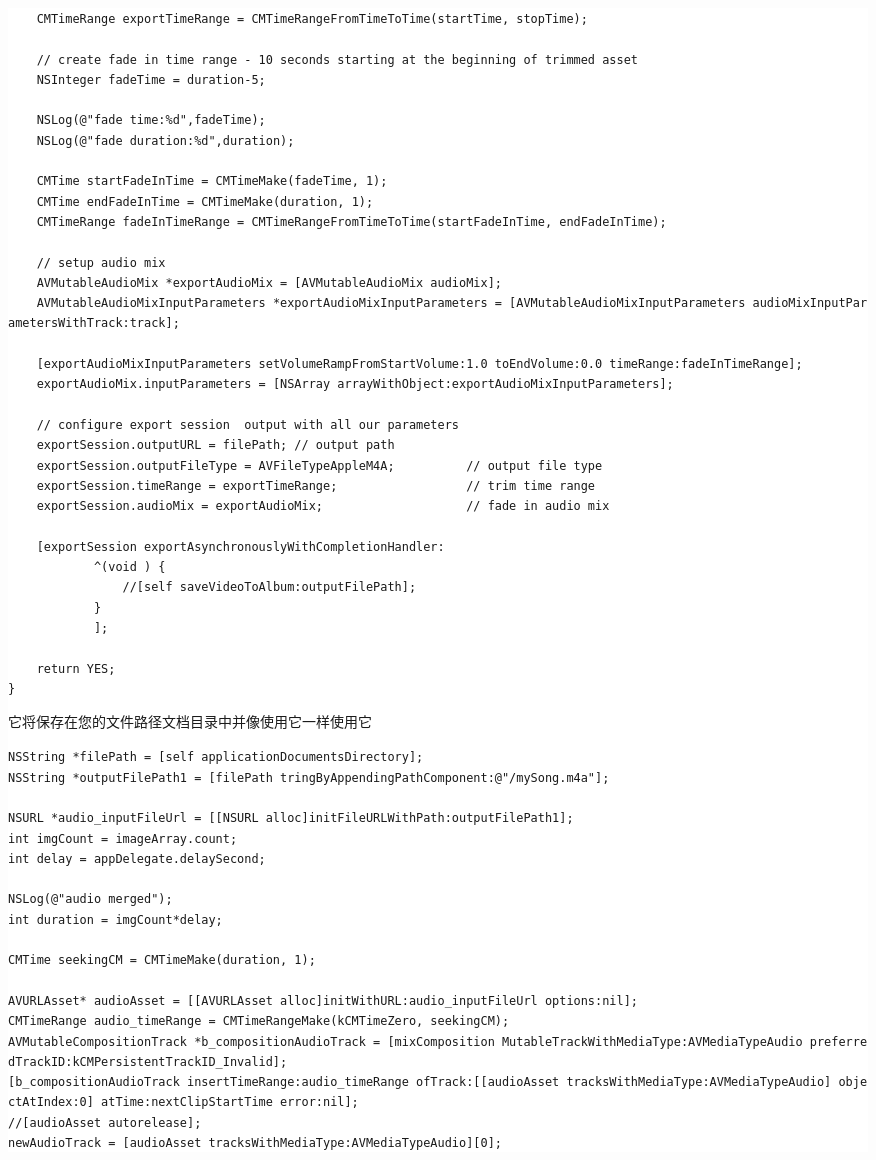 ```
    CMTimeRange exportTimeRange = CMTimeRangeFromTimeToTime(startTime, stopTime);

    // create fade in time range - 10 seconds starting at the beginning of trimmed asset
    NSInteger fadeTime = duration-5;

    NSLog(@"fade time:%d",fadeTime);
    NSLog(@"fade duration:%d",duration);

    CMTime startFadeInTime = CMTimeMake(fadeTime, 1);
    CMTime endFadeInTime = CMTimeMake(duration, 1);
    CMTimeRange fadeInTimeRange = CMTimeRangeFromTimeToTime(startFadeInTime, endFadeInTime);

    // setup audio mix
    AVMutableAudioMix *exportAudioMix = [AVMutableAudioMix audioMix];
    AVMutableAudioMixInputParameters *exportAudioMixInputParameters = [AVMutableAudioMixInputParameters audioMixInputParametersWithTrack:track];

    [exportAudioMixInputParameters setVolumeRampFromStartVolume:1.0 toEndVolume:0.0 timeRange:fadeInTimeRange]; 
    exportAudioMix.inputParameters = [NSArray arrayWithObject:exportAudioMixInputParameters];   

    // configure export session  output with all our parameters
    exportSession.outputURL = filePath; // output path
    exportSession.outputFileType = AVFileTypeAppleM4A;          // output file type
    exportSession.timeRange = exportTimeRange;                  // trim time range
    exportSession.audioMix = exportAudioMix;                    // fade in audio mix

    [exportSession exportAsynchronouslyWithCompletionHandler:
            ^(void ) {
                //[self saveVideoToAlbum:outputFilePath];
            }
            ];

    return YES;
} 
```

它将保存在您的文件路径文档目录中并像使用它一样使用它

```
NSString *filePath = [self applicationDocumentsDirectory];
NSString *outputFilePath1 = [filePath tringByAppendingPathComponent:@"/mySong.m4a"];

NSURL *audio_inputFileUrl = [[NSURL alloc]initFileURLWithPath:outputFilePath1];
int imgCount = imageArray.count;
int delay = appDelegate.delaySecond;

NSLog(@"audio merged");
int duration = imgCount*delay;

CMTime seekingCM = CMTimeMake(duration, 1);

AVURLAsset* audioAsset = [[AVURLAsset alloc]initWithURL:audio_inputFileUrl options:nil];
CMTimeRange audio_timeRange = CMTimeRangeMake(kCMTimeZero, seekingCM);
AVMutableCompositionTrack *b_compositionAudioTrack = [mixComposition MutableTrackWithMediaType:AVMediaTypeAudio preferredTrackID:kCMPersistentTrackID_Invalid];
[b_compositionAudioTrack insertTimeRange:audio_timeRange ofTrack:[[audioAsset tracksWithMediaType:AVMediaTypeAudio] objectAtIndex:0] atTime:nextClipStartTime error:nil];
//[audioAsset autorelease];
newAudioTrack = [audioAsset tracksWithMediaType:AVMediaTypeAudio][0]; 
```
